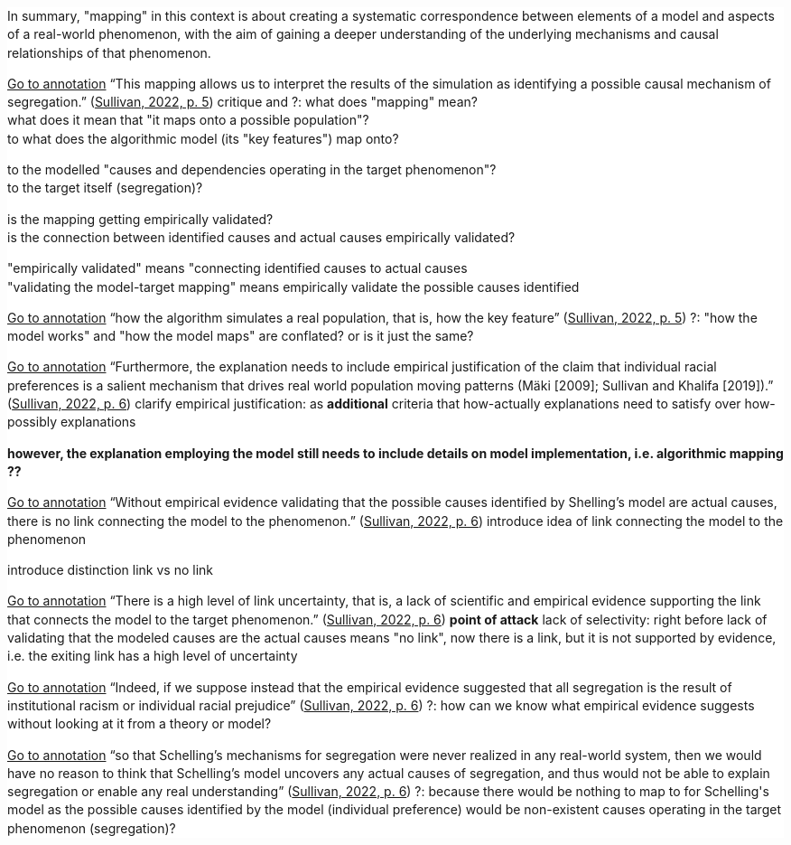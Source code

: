 In summary, "mapping" in this context is about creating a systematic correspondence between elements of a model and aspects of a real-world phenomenon, with the aim of gaining a deeper understanding of the underlying mechanisms and causal relationships of that phenomenon.

[Go to annotation](zotero://open-pdf/library/items/JF9MCQ3U?page=5&annotation=JEM33F2B) “This mapping allows us to interpret the results of the simulation as identifying a possible causal mechanism of segregation.” ([Sullivan, 2022, p. 5](zotero://select/library/items/GQGEYW5N)) critique and ?: what does "mapping" mean?  
what does it mean that "it maps onto a possible population"?  
to what does the algorithmic model (its "key features") map onto?  
  
to the modelled "causes and dependencies operating in the target phenomenon"?  
to the target itself (segregation)?  
  
is the mapping getting empirically validated?  
is the connection between identified causes and actual causes empirically validated?  
  
"empirically validated" means "connecting identified causes to actual causes  
"validating the model-target mapping" means empirically validate the possible causes identified

[Go to annotation](zotero://open-pdf/library/items/JF9MCQ3U?page=5&annotation=53VSZWRX) “how the algorithm simulates a real population, that is, how the key feature” ([Sullivan, 2022, p. 5](zotero://select/library/items/GQGEYW5N)) ?: "how the model works" and "how the model maps" are conflated? or is it just the same?

[Go to annotation](zotero://open-pdf/library/items/JF9MCQ3U?page=6&annotation=2ICU2GTZ) “Furthermore, the explanation needs to include empirical justification of the claim that individual racial preferences is a salient mechanism that drives real world population moving patterns (Mäki [2009]; Sullivan and Khalifa [2019]).” ([Sullivan, 2022, p. 6](zotero://select/library/items/GQGEYW5N)) clarify empirical justification: as **additional** criteria that how-actually explanations need to satisfy over how-possibly explanations  
  
**however, the explanation employing the model still needs to include details on model implementation, i.e. algorithmic mapping ??**

[Go to annotation](zotero://open-pdf/library/items/JF9MCQ3U?page=6&annotation=RVXPAS9I) “Without empirical evidence validating that the possible causes identified by Shelling’s model are actual causes, there is no link connecting the model to the phenomenon.” ([Sullivan, 2022, p. 6](zotero://select/library/items/GQGEYW5N)) introduce idea of link connecting the model to the phenomenon  
  
introduce distinction link vs no link

[Go to annotation](zotero://open-pdf/library/items/JF9MCQ3U?page=6&annotation=8TUPVVFZ) “There is a high level of link uncertainty, that is, a lack of scientific and empirical evidence supporting the link that connects the model to the target phenomenon.” ([Sullivan, 2022, p. 6](zotero://select/library/items/GQGEYW5N)) **point of attack** lack of selectivity: right before lack of validating that the modeled causes are the actual causes means "no link", now there is a link, but it is not supported by evidence, i.e. the exiting link has a high level of uncertainty

[Go to annotation](zotero://open-pdf/library/items/JF9MCQ3U?page=6&annotation=ACK3W27I) “Indeed, if we suppose instead that the empirical evidence suggested that all segregation is the result of institutional racism or individual racial prejudice” ([Sullivan, 2022, p. 6](zotero://select/library/items/GQGEYW5N)) ?: how can we know what empirical evidence suggests without looking at it from a theory or model?

[Go to annotation](zotero://open-pdf/library/items/JF9MCQ3U?page=6&annotation=UVCJ3KQB) “so that Schelling’s mechanisms for segregation were never realized in any real-world system, then we would have no reason to think that Schelling’s model uncovers any actual causes of segregation, and thus would not be able to explain segregation or enable any real understanding” ([Sullivan, 2022, p. 6](zotero://select/library/items/GQGEYW5N)) ?: because there would be nothing to map to for Schelling's model as the possible causes identified by the model (individual preference) would be non-existent causes operating in the target phenomenon (segregation)?
